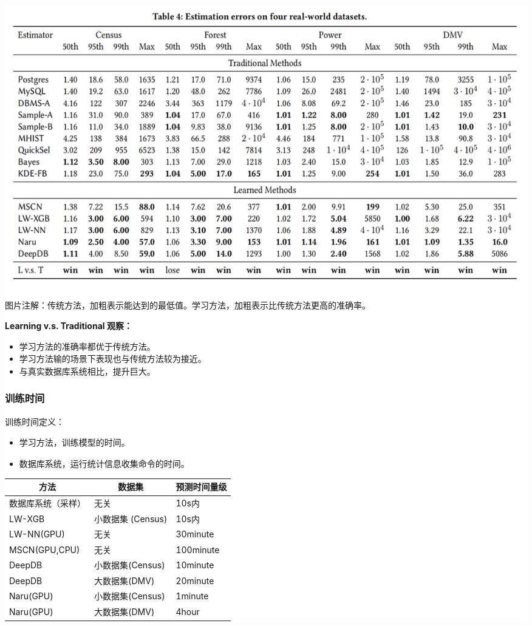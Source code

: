 ![image-static-qerrors](imgs/20211008/static-qerrors.png)

图片注解：传统方法，加粗表示能达到的最低值。学习方法，加粗表示比传统方法更高的准确率。

**Learning v.s. Traditional 观察：**

* 学习方法的准确率都优于传统方法。
* 学习方法输的场景下表现也与传统方法较为接近。
* 与真实数据库系统相比，提升巨大。

### 训练时间

训练时间定义：

* 学习方法，训练模型的时间。

* 数据库系统，运行统计信息收集命令的时间。

| **方法**           | **数据集**         | **预测时间量级** |
| ------------------ | ------------------ | ---------------- |
| 数据库系统（采样） | 无关               | 10s内            |
| LW-XGB             | 小数据集  (Census) | 10s内            |
| LW-NN(GPU)         | 无关               | 30minute         |
| MSCN(GPU,CPU)      | 无关               | 100minute        |
| DeepDB             | 小数据集(Census)   | 10minute         |
| DeepDB             | 大数据集(DMV)      | 20minute         |
| Naru(GPU)          | 小数据集(Census)   | 1minute          |
| Naru(GPU)          | 大数据集(DMV)      | 4hour            |
